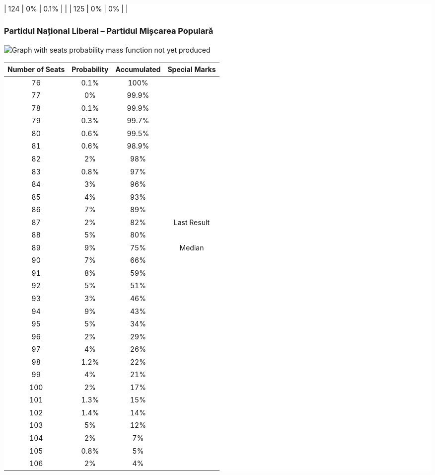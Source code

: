 | 124 | 0% | 0.1% |  |
| 125 | 0% | 0% |  |

### Partidul Național Liberal – Partidul Mișcarea Populară

![Graph with seats probability mass function not yet produced](2019-02-05-INSCOP-coalitions-seats-pmf-pnl–pmp.png "Seats Probability Mass Function")

| Number of Seats | Probability | Accumulated | Special Marks |
|:---------------:|:-----------:|:-----------:|:-------------:|
| 76 | 0.1% | 100% |  |
| 77 | 0% | 99.9% |  |
| 78 | 0.1% | 99.9% |  |
| 79 | 0.3% | 99.7% |  |
| 80 | 0.6% | 99.5% |  |
| 81 | 0.6% | 98.9% |  |
| 82 | 2% | 98% |  |
| 83 | 0.8% | 97% |  |
| 84 | 3% | 96% |  |
| 85 | 4% | 93% |  |
| 86 | 7% | 89% |  |
| 87 | 2% | 82% | Last Result |
| 88 | 5% | 80% |  |
| 89 | 9% | 75% | Median |
| 90 | 7% | 66% |  |
| 91 | 8% | 59% |  |
| 92 | 5% | 51% |  |
| 93 | 3% | 46% |  |
| 94 | 9% | 43% |  |
| 95 | 5% | 34% |  |
| 96 | 2% | 29% |  |
| 97 | 4% | 26% |  |
| 98 | 1.2% | 22% |  |
| 99 | 4% | 21% |  |
| 100 | 2% | 17% |  |
| 101 | 1.3% | 15% |  |
| 102 | 1.4% | 14% |  |
| 103 | 5% | 12% |  |
| 104 | 2% | 7% |  |
| 105 | 0.8% | 5% |  |
| 106 | 2% | 4% |  |